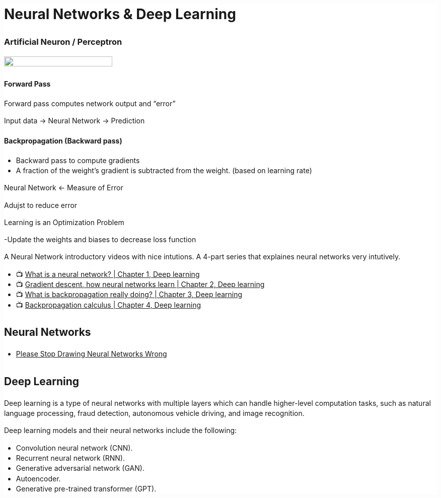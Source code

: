 # Neural Networks & Deep Learning

### Artificial Neuron / Perceptron

<img src="https://miro.medium.com/v2/resize:fit:640/1*sPg-0hha7o3iNPjY4n-vow.jpeg" width="50%" height="50%" />

#### Forward Pass

Forward pass computes network output and “error”

Input data -> Neural Network -> Prediction

#### Backpropagation (Backward pass)

- Backward pass to compute gradients
- A fraction of the weight’s gradient is subtracted from the weight. (based on learning rate)

Neural Network <- Measure of Error

Adujst to reduce error

Learning is an Optimization Problem

-Update the weights and biases to decrease loss function

A Neural Network introductory videos with nice intutions. A 4-part series that explaines neural networks very intutively.

- :tv: [What is a neural network? | Chapter 1, Deep learning](https://www.youtube.com/watch?v=aircAruvnKk&list=PLZHQObOWTQDNU6R1_67000Dx_ZCJB-3pi)
- :tv: [Gradient descent, how neural networks learn | Chapter 2, Deep learning](https://www.youtube.com/watch?v=IHZwWFHWa-w&list=PLZHQObOWTQDNU6R1_67000Dx_ZCJB-3pi&index=3)
- :tv: [What is backpropagation really doing? | Chapter 3, Deep learning](https://www.youtube.com/watch?v=Ilg3gGewQ5U&list=PLZHQObOWTQDNU6R1_67000Dx_ZCJB-3pi&index=4)
- :tv: [Backpropagation calculus | Chapter 4, Deep learning](https://www.youtube.com/watch?v=tIeHLnjs5U8&list=PLZHQObOWTQDNU6R1_67000Dx_ZCJB-3pi&index=5)


## Neural Networks

- [Please Stop Drawing Neural Networks Wrong](https://towardsdatascience.com/please-stop-drawing-neural-networks-wrong-ffd02b67ad77)

## Deep Learning

Deep learning is a type of neural networks with multiple layers which can handle higher-level computation tasks, such as natural language processing, fraud detection, autonomous vehicle driving, and image recognition.

Deep learning models and their neural networks include the following:
- Convolution neural network (CNN).
- Recurrent neural network (RNN).
- Generative adversarial network (GAN).
- Autoencoder.
- Generative pre-trained transformer (GPT).

